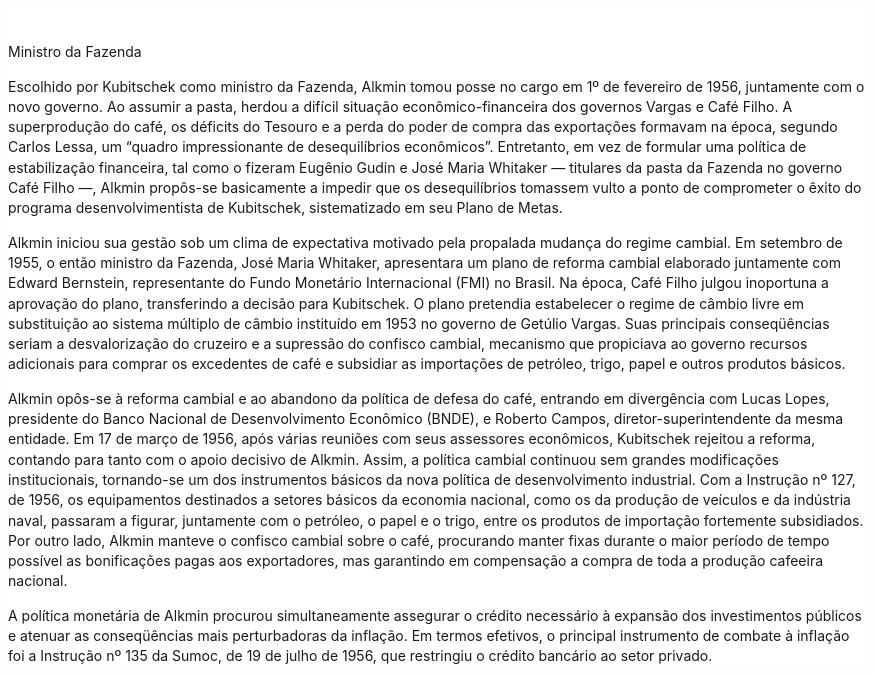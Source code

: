  

Ministro da Fazenda

Escolhido por Kubitschek como ministro da Fazenda, Alkmin tomou posse no
cargo em 1º de fevereiro de 1956, juntamente com o novo governo. Ao
assumir a pasta, herdou a difícil situação econômico-financeira dos
governos Vargas e Café Filho. A superprodução do café, os déficits do
Tesouro e a perda do poder de compra das exportações formavam na época,
segundo Carlos Lessa, um “quadro impressionante de desequilíbrios
econômicos”. Entretanto, em vez de formular uma política de
estabilização financeira, tal como o fizeram Eugênio Gudin e José Maria
Whitaker — titulares da pasta da Fazenda no governo Café Filho —, Alkmin
propôs-se basicamente a impedir que os desequilíbrios tomassem vulto a
ponto de comprometer o êxito do programa desenvolvimentista de
Kubitschek, sistematizado em seu Plano de Metas.

Alkmin iniciou sua gestão sob um clima de expectativa motivado pela
propalada mudança do regime cambial. Em setembro de 1955, o então
ministro da Fazenda, José Maria Whitaker, apresentara um plano de
reforma cambial elaborado juntamente com Edward Bernstein, representante
do Fundo Monetário Internacional (FMI) no Brasil. Na época, Café Filho
julgou inoportuna a aprovação do plano, transferindo a decisão para
Kubitschek. O plano pretendia estabelecer o regime de câmbio livre em
substituição ao sistema múltiplo de câmbio instituído em 1953 no governo
de Getúlio Vargas. Suas principais conseqüências seriam a desvalorização
do cruzeiro e a supressão do confisco cambial, mecanismo que propiciava
ao governo recursos adicionais para comprar os excedentes de café e
subsidiar as importações de petróleo, trigo, papel e outros produtos
básicos.

Alkmin opôs-se à reforma cambial e ao abandono da política de defesa do
café, entrando em divergência com Lucas Lopes, presidente do Banco
Nacional de Desenvolvimento Econômico (BNDE), e Roberto Campos,
diretor-superintendente da mesma entidade. Em 17 de março de 1956, após
várias reuniões com seus assessores econômicos, Kubitschek rejeitou a
reforma, contando para tanto com o apoio decisivo de Alkmin. Assim, a
política cambial continuou sem grandes modificações institucionais,
tornando-se um dos instrumentos básicos da nova política de
desenvolvimento industrial. Com a Instrução nº 127, de 1956, os
equipamentos destinados a setores básicos da economia nacional, como os
da produção de veículos e da indústria naval, passaram a figurar,
juntamente com o petróleo, o papel e o trigo, entre os produtos de
importação fortemente subsidiados. Por outro lado, Alkmin manteve o
confisco cambial sobre o café, procurando manter fixas durante o maior
período de tempo possível as bonificações pagas aos exportadores, mas
garantindo em compensação a compra de toda a produção cafeeira nacional.

A política monetária de Alkmin procurou simultaneamente assegurar o
crédito necessário à expansão dos investimentos públicos e atenuar as
conseqüências mais perturbadoras da inflação. Em termos efetivos, o
principal instrumento de combate à inflação foi a Instrução nº 135 da
Sumoc, de 19 de julho de 1956, que restringiu o crédito bancário ao
setor privado.
